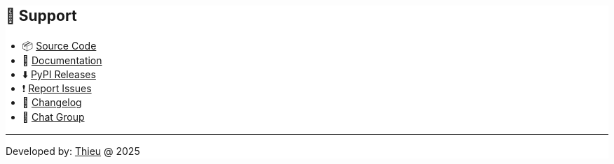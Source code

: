 ## 💬 Support

- 📦 [Source Code](https://github.com/thieu1995/MetaPerceptron)
- 📖 [Documentation](https://metaperceptron.readthedocs.io/)
- ⬇️ [PyPI Releases](https://pypi.org/project/metaperceptron/)
- ❗ [Report Issues](https://github.com/thieu1995/MetaPerceptron/issues)
- 📝 [Changelog](https://github.com/thieu1995/MetaPerceptron/blob/master/ChangeLog.md)
- 💬 [Chat Group](https://t.me/+fRVCJGuGJg1mNDg1)

---

Developed by: [Thieu](mailto:nguyenthieu2102@gmail.com?Subject=MetaPerceptron_QUESTIONS) @ 2025

